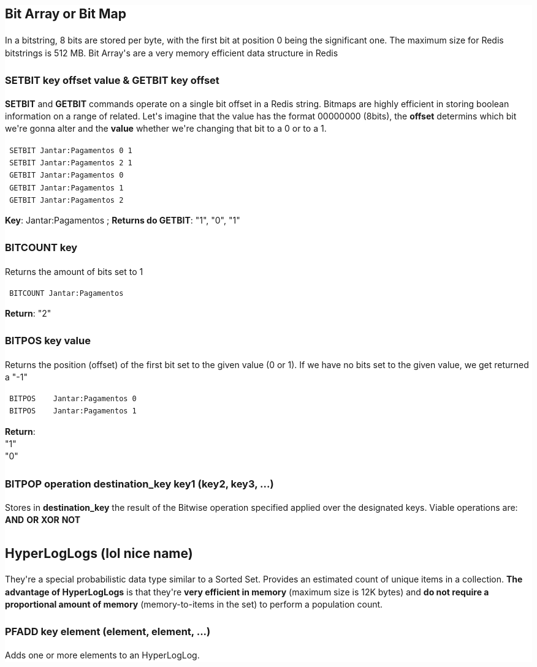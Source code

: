 ## Bit Array or Bit Map
In a bitstring, 8 bits are stored per byte, with the first bit at position 0 being the significant one. The maximum size for Redis bitstrings is 512 MB. Bit Array's are a very memory efficient data structure in Redis

### SETBIT key offset value & GETBIT key offset
**SETBIT** and **GETBIT** commands operate on a single bit offset in a Redis string. Bitmaps are highly efficient in storing boolean information on a range of related. Let's imagine that the value has the format 00000000 (8bits), the **offset** determins which bit we're gonna alter and the **value** whether we're changing that bit to a 0 or to a 1.

```
 SETBIT Jantar:Pagamentos 0 1
 SETBIT Jantar:Pagamentos 2 1
 GETBIT Jantar:Pagamentos 0
 GETBIT Jantar:Pagamentos 1
 GETBIT Jantar:Pagamentos 2
 ```
**Key**: Jantar:Pagamentos ; **Returns do GETBIT**: "1", "0", "1"

### BITCOUNT key
Returns the amount of bits set to 1

```
 BITCOUNT Jantar:Pagamentos
 ```
**Return**: "2"

### BITPOS key value
Returns the position (offset) of the first bit set to the given value (0 or 1). If we have no bits set to the given value, we get returned a "-1"

```
 BITPOS    Jantar:Pagamentos 0
 BITPOS    Jantar:Pagamentos 1
 ```
**Return**: <br>"1"<br>"0"

### BITPOP operation destination_key key1 (key2, key3, ...)
Stores in **destination_key** the result of the Bitwise operation specified applied over the designated keys. Viable operations are: **AND** **OR** **XOR** **NOT**


## HyperLogLogs (lol nice name)
They're a special probabilistic data type similar to a Sorted Set. Provides an estimated count of unique items in a collection. **The advantage of  HyperLogLogs** is that they're **very efficient in memory** (maximum size is 12K bytes) and **do not require a proportional amount of memory** (memory-to-items in the set) to perform a population count.

### PFADD key  element (element, element, ...)
Adds one or more elements to an HyperLogLog.
